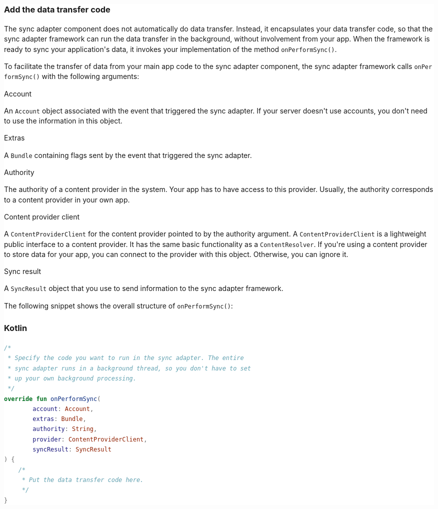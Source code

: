 ### Add the data transfer code

The sync adapter component does not automatically do data transfer. Instead, it encapsulates your data transfer code, so that the sync adapter framework can run the data transfer in the background, without involvement from your app. When the framework is ready to sync your application's data, it invokes your implementation of the method `onPerformSync()`.

To facilitate the transfer of data from your main app code to the sync adapter component, the sync adapter framework calls `onPerformSync()` with the following arguments:

Account

An `Account` object associated with the event that triggered the sync adapter. If your server doesn't use accounts, you don't need to use the information in this object.

Extras

A `Bundle` containing flags sent by the event that triggered the sync adapter.

Authority

The authority of a content provider in the system. Your app has to have access to this provider. Usually, the authority corresponds to a content provider in your own app.

Content provider client

A `ContentProviderClient` for the content provider pointed to by the authority argument. A `ContentProviderClient` is a lightweight public interface to a content provider. It has the same basic functionality as a `ContentResolver`. If you're using a content provider to store data for your app, you can connect to the provider with this object. Otherwise, you can ignore it.

Sync result

A `SyncResult` object that you use to send information to the sync adapter framework.

The following snippet shows the overall structure of `onPerformSync()`:

### Kotlin

```kotlin
/*
 * Specify the code you want to run in the sync adapter. The entire
 * sync adapter runs in a background thread, so you don't have to set
 * up your own background processing.
 */
override fun onPerformSync(
        account: Account,
        extras: Bundle,
        authority: String,
        provider: ContentProviderClient,
        syncResult: SyncResult
) {
    /*
     * Put the data transfer code here.
     */
}
```
